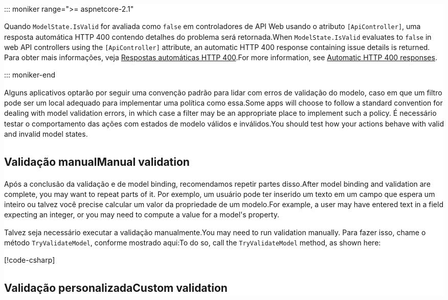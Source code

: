 ::: moniker range=">= aspnetcore-2.1"

<span data-ttu-id="ec6a2-176">Quando `ModelState.IsValid` for avaliada como `false` em controladores de API Web usando o atributo `[ApiController]`, uma resposta automática HTTP 400 contendo detalhes do problema será retornada.</span><span class="sxs-lookup"><span data-stu-id="ec6a2-176">When `ModelState.IsValid` evaluates to `false` in web API controllers using the `[ApiController]` attribute, an automatic HTTP 400 response containing issue details is returned.</span></span> <span data-ttu-id="ec6a2-177">Para obter mais informações, veja [Respostas automáticas HTTP 400](xref:web-api/index#automatic-http-400-responses).</span><span class="sxs-lookup"><span data-stu-id="ec6a2-177">For more information, see [Automatic HTTP 400 responses](xref:web-api/index#automatic-http-400-responses).</span></span>

::: moniker-end

<span data-ttu-id="ec6a2-178">Alguns aplicativos optarão por seguir uma convenção padrão para lidar com erros de validação do modelo, caso em que um filtro pode ser um local adequado para implementar uma política como essa.</span><span class="sxs-lookup"><span data-stu-id="ec6a2-178">Some apps will choose to follow a standard convention for dealing with model validation errors, in which case a filter may be an appropriate place to implement such a policy.</span></span> <span data-ttu-id="ec6a2-179">É necessário testar o comportamento das ações com estados de modelo válidos e inválidos.</span><span class="sxs-lookup"><span data-stu-id="ec6a2-179">You should test how your actions behave with valid and invalid model states.</span></span>

## <a name="manual-validation"></a><span data-ttu-id="ec6a2-180">Validação manual</span><span class="sxs-lookup"><span data-stu-id="ec6a2-180">Manual validation</span></span>

<span data-ttu-id="ec6a2-181">Após a conclusão da validação e de model binding, recomendamos repetir partes disso.</span><span class="sxs-lookup"><span data-stu-id="ec6a2-181">After model binding and validation are complete, you may want to repeat parts of it.</span></span> <span data-ttu-id="ec6a2-182">Por exemplo, um usuário pode ter inserido um texto em um campo que espera um inteiro ou talvez você precise calcular um valor da propriedade de um modelo.</span><span class="sxs-lookup"><span data-stu-id="ec6a2-182">For example, a user may have entered text in a field expecting an integer, or you may need to compute a value for a model's property.</span></span>

<span data-ttu-id="ec6a2-183">Talvez seja necessário executar a validação manualmente.</span><span class="sxs-lookup"><span data-stu-id="ec6a2-183">You may need to run validation manually.</span></span> <span data-ttu-id="ec6a2-184">Para fazer isso, chame o método `TryValidateModel`, conforme mostrado aqui:</span><span class="sxs-lookup"><span data-stu-id="ec6a2-184">To do so, call the `TryValidateModel` method, as shown here:</span></span>

[!code-csharp[](validation/sample/MoviesController.cs?name=snippet_TryValidateModel)]

## <a name="custom-validation"></a><span data-ttu-id="ec6a2-185">Validação personalizada</span><span class="sxs-lookup"><span data-stu-id="ec6a2-185">Custom validation</span></span>
